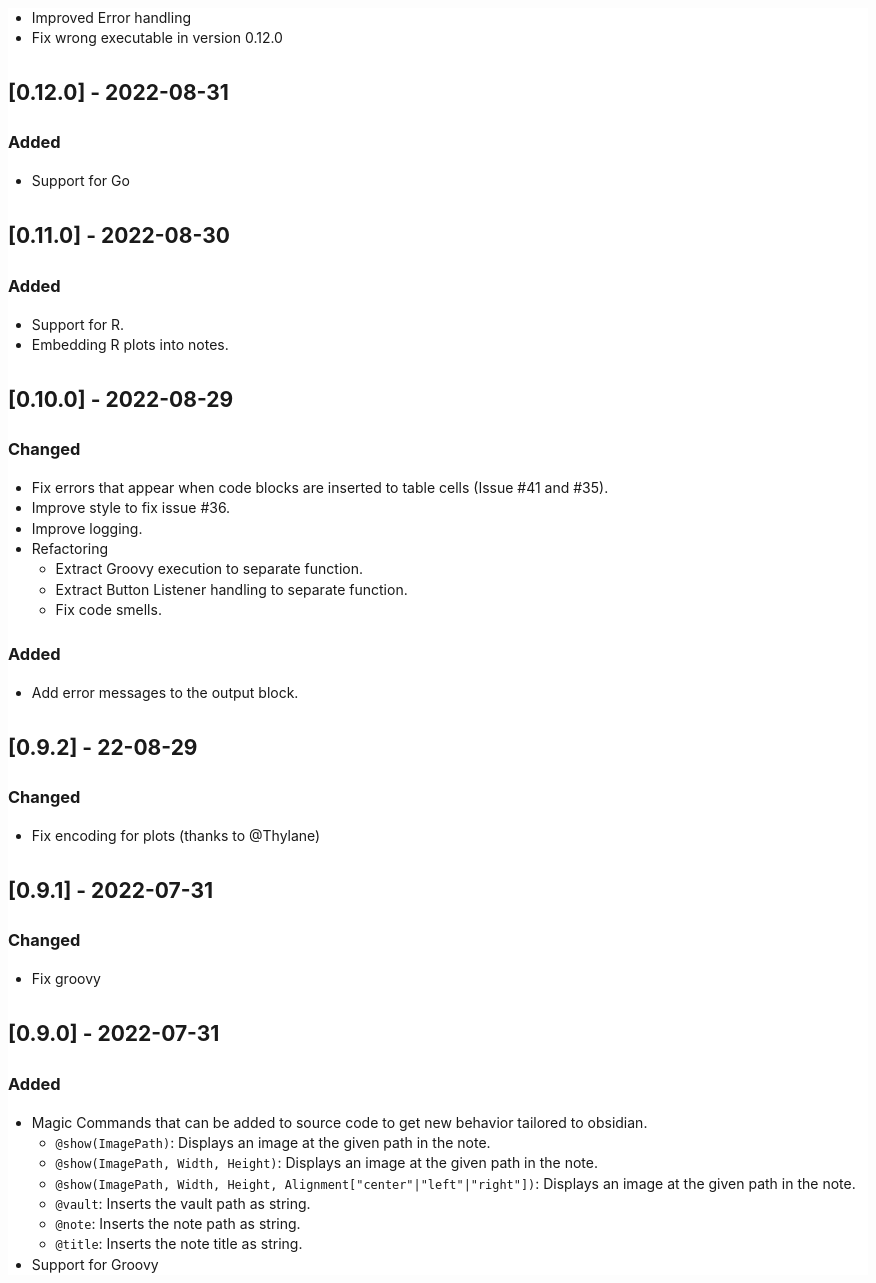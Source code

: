 - Improved Error handling
- Fix wrong executable in version 0.12.0

## [0.12.0] - 2022-08-31

### Added

- Support for Go

## [0.11.0] - 2022-08-30

### Added

- Support for R.
- Embedding R plots into notes.

## [0.10.0] - 2022-08-29

### Changed

- Fix errors that appear when code blocks are inserted to table cells (Issue #41 and #35).
- Improve style to fix issue #36.
- Improve logging.
- Refactoring
	- Extract Groovy execution to separate function.
	- Extract Button Listener handling to separate function.
	- Fix code smells.

### Added

- Add error messages to the output block.

## [0.9.2] - 22-08-29

### Changed

- Fix encoding for plots (thanks to @Thylane)

## [0.9.1] - 2022-07-31

### Changed

- Fix groovy

## [0.9.0] - 2022-07-31

### Added

- Magic Commands that can be added to source code to get new behavior tailored to obsidian.
	- `@show(ImagePath)`: Displays an image at the given path in the note.
	- `@show(ImagePath, Width, Height)`: Displays an image at the given path in the note.
	- `@show(ImagePath, Width, Height, Alignment["center"|"left"|"right"])`: Displays an image at the given path in the
	  note.
	- `@vault`: Inserts the vault path as string.
	- `@note`: Inserts the note path as string.
	- `@title`: Inserts the note title as string.
- Support for Groovy
